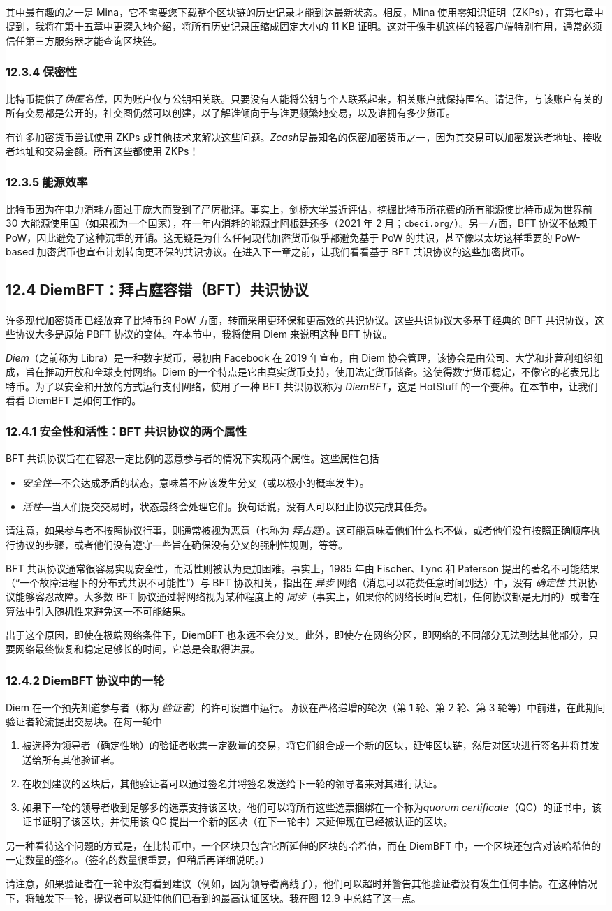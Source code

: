 其中最有趣的之一是 Mina，它不需要您下载整个区块链的历史记录才能到达最新状态。相反，Mina 使用零知识证明（ZKPs），在第七章中提到，我将在第十五章中更深入地介绍，将所有历史记录压缩成固定大小的 11 KB 证明。这对于像手机这样的轻客户端特别有用，通常必须信任第三方服务器才能查询区块链。

### 12.3.4 保密性

比特币提供了*伪匿名性*，因为账户仅与公钥相关联。只要没有人能将公钥与个人联系起来，相关账户就保持匿名。请记住，与该账户有关的所有交易都是公开的，社交图仍然可以创建，以了解谁倾向于与谁更频繁地交易，以及谁拥有多少货币。

有许多加密货币尝试使用 ZKPs 或其他技术来解决这些问题。*Zcash*是最知名的保密加密货币之一，因为其交易可以加密发送者地址、接收者地址和交易金额。所有这些都使用 ZKPs！

### 12.3.5 能源效率

比特币因为在电力消耗方面过于庞大而受到了严厉批评。事实上，剑桥大学最近评估，挖掘比特币所花费的所有能源使比特币成为世界前 30 大能源使用国（如果视为一个国家），在一年内消耗的能源比阿根廷还多（2021 年 2 月；[`cbeci.org/`](https://cbeci.org/)）。另一方面，BFT 协议不依赖于 PoW，因此避免了这种沉重的开销。这无疑是为什么任何现代加密货币似乎都避免基于 PoW 的共识，甚至像以太坊这样重要的 PoW-based 加密货币也宣布计划转向更环保的共识协议。在进入下一章之前，让我们看看基于 BFT 共识协议的这些加密货币。

## 12.4 DiemBFT：拜占庭容错（BFT）共识协议

许多现代加密货币已经放弃了比特币的 PoW 方面，转而采用更环保和更高效的共识协议。这些共识协议大多基于经典的 BFT 共识协议，这些协议大多是原始 PBFT 协议的变体。在本节中，我将使用 Diem 来说明这种 BFT 协议。

*Diem*（之前称为 Libra）是一种数字货币，最初由 Facebook 在 2019 年宣布，由 Diem 协会管理，该协会是由公司、大学和非营利组织组成，旨在推动开放和全球支付网络。Diem 的一个特点是它由真实货币支持，使用法定货币储备。这使得数字货币稳定，不像它的老表兄比特币。为了以安全和开放的方式运行支付网络，使用了一种 BFT 共识协议称为 *DiemBFT*，这是 HotStuff 的一个变种。在本节中，让我们看看 DiemBFT 是如何工作的。

### 12.4.1 安全性和活性：BFT 共识协议的两个属性

BFT 共识协议旨在在容忍一定比例的恶意参与者的情况下实现两个属性。这些属性包括

+   *安全性*—不会达成矛盾的状态，意味着不应该发生分叉（或以极小的概率发生）。

+   *活性*—当人们提交交易时，状态最终会处理它们。换句话说，没有人可以阻止协议完成其任务。

请注意，如果参与者不按照协议行事，则通常被视为恶意（也称为 *拜占庭*）。这可能意味着他们什么也不做，或者他们没有按照正确顺序执行协议的步骤，或者他们没有遵守一些旨在确保没有分叉的强制性规则，等等。

BFT 共识协议通常很容易实现安全性，而活性则被认为更加困难。事实上，1985 年由 Fischer、Lync 和 Paterson 提出的著名不可能结果（“一个故障进程下的分布式共识不可能性”）与 BFT 协议相关，指出在 *异步* 网络（消息可以花费任意时间到达）中，没有 *确定性* 共识协议能够容忍故障。大多数 BFT 协议通过将网络视为某种程度上的 *同步*（事实上，如果你的网络长时间宕机，任何协议都是无用的）或者在算法中引入随机性来避免这一不可能结果。

出于这个原因，即使在极端网络条件下，DiemBFT 也永远不会分叉。此外，即使存在网络分区，即网络的不同部分无法到达其他部分，只要网络最终恢复和稳定足够长的时间，它总是会取得进展。

### 12.4.2 DiemBFT 协议中的一轮

Diem 在一个预先知道参与者（称为 *验证者*）的许可设置中运行。协议在严格递增的轮次（第 1 轮、第 2 轮、第 3 轮等）中前进，在此期间验证者轮流提出交易块。在每一轮中

1.  被选择为领导者（确定性地）的验证者收集一定数量的交易，将它们组合成一个新的区块，延伸区块链，然后对区块进行签名并将其发送给所有其他验证者。

1.  在收到建议的区块后，其他验证者可以通过签名并将签名发送给下一轮的领导者来对其进行认证。

1.  如果下一轮的领导者收到足够多的选票支持该区块，他们可以将所有这些选票捆绑在一个称为*quorum certificate*（QC）的证书中，该证书证明了该区块，并使用该 QC 提出一个新的区块（在下一轮中）来延伸现在已经被认证的区块。

另一种看待这个问题的方式是，在比特币中，一个区块只包含它所延伸的区块的哈希值，而在 DiemBFT 中，一个区块还包含对该哈希值的一定数量的签名。（签名的数量很重要，但稍后再详细说明。）

请注意，如果验证者在一轮中没有看到建议（例如，因为领导者离线了），他们可以超时并警告其他验证者没有发生任何事情。在这种情况下，将触发下一轮，提议者可以延伸他们已看到的最高认证区块。我在图 12.9 中总结了这一点。
